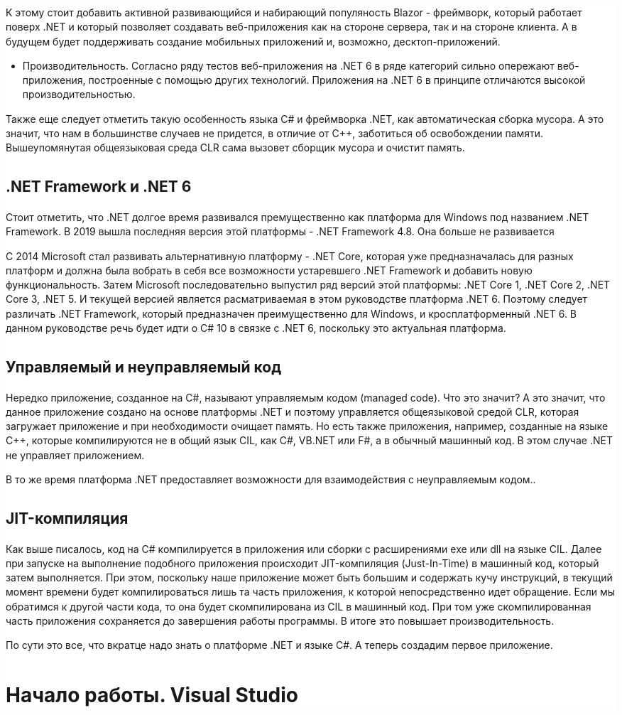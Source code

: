 К этому стоит добавить активной развивающийся и набирающий популяность Blazor - фреймворк, который работает поверх .NET и который позволяет создавать веб-приложения как на стороне сервера, так и на стороне клиента. А в будущем будет поддерживать создание мобильных приложений и, возможно, десктоп-приложений.

- Производительность. Согласно ряду тестов веб-приложения на .NET 6 в ряде категорий сильно опережают веб-приложения, построенные с помощью других технологий. Приложения на .NET 6 в принципе отличаются высокой производительностью.

Также еще следует отметить такую особенность языка C# и фреймворка .NET, как автоматическая сборка мусора. А это значит, что нам в большинстве случаев не придется, в отличие от С++, заботиться об освобождении памяти. Вышеупомянутая общеязыковая среда CLR сама вызовет сборщик мусора и очистит память.

## .NET Framework и .NET 6

Стоит отметить, что .NET долгое время развивался премущественно как платформа для Windows под названием .NET Framework. В 2019 вышла последняя версия этой платформы - .NET Framework 4.8. Она больше не развивается

С 2014 Microsoft стал развивать альтернативную платформу - .NET Core, которая уже предназначалась для разных платформ и должна была вобрать в себя все возможности устаревшего .NET Framework и добавить новую функциональность. Затем Microsoft последовательно выпустил ряд версий этой платформы: .NET Core 1, .NET Core 2, .NET Core 3, .NET 5. И текущей версией является расматриваемая в этом руководстве платформа .NET 6. Поэтому следует различать .NET Framework, который предназначен преимущественно для Windows, и кросплатформенный .NET 6. В данном руководстве речь будет идти о C# 10 в связке с .NET 6, поскольку это актуальная платформа.

## Управляемый и неуправляемый код

Нередко приложение, созданное на C#, называют управляемым кодом (managed code). Что это значит? А это значит, что данное приложение создано на основе платформы .NET и поэтому управляется общеязыковой средой CLR, которая загружает приложение и при необходимости очищает память. Но есть также приложения, например, созданные на языке С++, которые компилируются не в общий язык CIL, как C#, VB.NET или F#, а в обычный машинный код. В этом случае .NET не управляет приложением.

В то же время платформа .NET предоставляет возможности для взаимодействия с неуправляемым кодом..

## JIT-компиляция

Как выше писалось, код на C# компилируется в приложения или сборки с расширениями exe или dll на языке CIL. Далее при запуске на выполнение подобного приложения происходит JIT-компиляция (Just-In-Time) в машинный код, который затем выполняется. При этом, поскольку наше приложение может быть большим и содержать кучу инструкций, в текущий момент времени будет компилироваться лишь та часть приложения, к которой непосредственно идет обращение. Если мы обратимся к другой части кода, то она будет скомпилирована из CIL в машинный код. При том уже скомпилированная часть приложения сохраняется до завершения работы программы. В итоге это повышает производительность.

По сути это все, что вкратце надо знать о платформе .NET и языке C#. А теперь создадим первое приложение.

# Начало работы. Visual Studio
